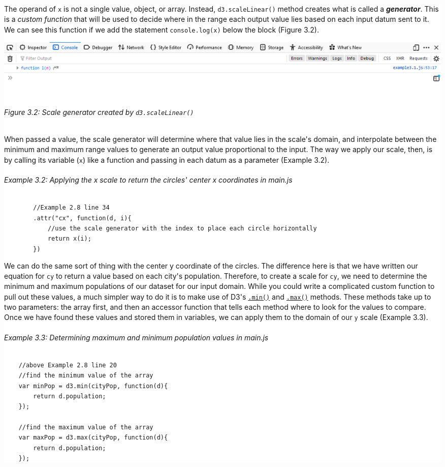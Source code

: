 
The operand of `x` is not a single value, object, or array. Instead, `d3.scaleLinear()` method creates what is called a _**generator**_. This is a _custom function_ that will be used to decide where in the range each output value lies based on each input datum sent to it. We can see this function if we add the statement `console.log(x)` below the block (Figure 3.2).

![figure8.3.2.png](img/figure8.3.2.png)

###### Figure 3.2: Scale generator created by `d3.scaleLinear()`

When passed a value, the scale generator will determine where that value lies in the scale's domain, and interpolate between the minimum and maximum range values to generate an output value proportional to the input. The way we apply our scale, then, is by calling its variable (`x`) like a function and passing in each datum as a parameter (Example 3.2).

###### Example 3.2: Applying the x scale to return the circles' center x coordinates in _main.js_

            //Example 2.8 line 34
            .attr("cx", function(d, i){
                //use the scale generator with the index to place each circle horizontally
                return x(i);
            })
    

We can do the same sort of thing with the center y coordinate of the circles. The difference here is that we have written our equation for `cy` to return a value based on each city's population. Therefore, to create a scale for `cy`, we need to determine the minimum and maximum populations of our dataset for our input domain. While you could write a complicated custom function to pull out these values, a much simpler way to do it is to make use of D3's [`.min()`](https://github.com/d3/d3-array/blob/master/README.md#min) and [`.max()`](https://github.com/d3/d3-array/blob/master/README.md#max) methods. These methods take up to two parameters: the array first, and then an accessor function that tells each method where to look for the values to compare. Once we have found these values and stored them in variables, we can apply them to the domain of our `y` scale (Example 3.3).

###### Example 3.3: Determining maximum and minimum population values in _main.js_

        //above Example 2.8 line 20
        //find the minimum value of the array
        var minPop = d3.min(cityPop, function(d){
            return d.population;
        });
    
        //find the maximum value of the array
        var maxPop = d3.max(cityPop, function(d){
            return d.population;
        });
    